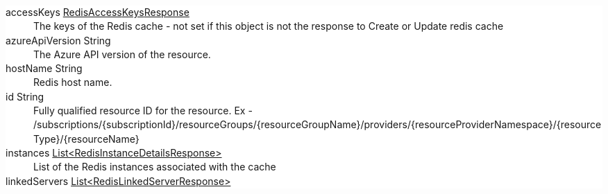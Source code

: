 </div>

<div>
<pulumi-choosable type="language" values="java">
<dl class="resources-properties"><dt class="property-"
            title="">
        <span id="accesskeys_java">
<a data-swiftype-name="resource-property" data-swiftype-type="text" href="#accesskeys_java" style="color: inherit; text-decoration: inherit;">access<wbr>Keys</a>
</span>
        <span class="property-indicator"></span>
        <span class="property-type"><a href="#redisaccesskeysresponse">Redis<wbr>Access<wbr>Keys<wbr>Response</a></span>
    </dt>
    <dd>The keys of the Redis cache - not set if this object is not the response to Create or Update redis cache</dd><dt class="property-"
            title="">
        <span id="azureapiversion_java">
<a data-swiftype-name="resource-property" data-swiftype-type="text" href="#azureapiversion_java" style="color: inherit; text-decoration: inherit;">azure<wbr>Api<wbr>Version</a>
</span>
        <span class="property-indicator"></span>
        <span class="property-type">String</span>
    </dt>
    <dd>The Azure API version of the resource.</dd><dt class="property-"
            title="">
        <span id="hostname_java">
<a data-swiftype-name="resource-property" data-swiftype-type="text" href="#hostname_java" style="color: inherit; text-decoration: inherit;">host<wbr>Name</a>
</span>
        <span class="property-indicator"></span>
        <span class="property-type">String</span>
    </dt>
    <dd>Redis host name.</dd><dt class="property-"
            title="">
        <span id="id_java">
<a data-swiftype-name="resource-property" data-swiftype-type="text" href="#id_java" style="color: inherit; text-decoration: inherit;">id</a>
</span>
        <span class="property-indicator"></span>
        <span class="property-type">String</span>
    </dt>
    <dd>Fully qualified resource ID for the resource. Ex - /subscriptions/{subscriptionId}/resourceGroups/{resourceGroupName}/providers/{resourceProviderNamespace}/{resourceType}/{resourceName}</dd><dt class="property-"
            title="">
        <span id="instances_java">
<a data-swiftype-name="resource-property" data-swiftype-type="text" href="#instances_java" style="color: inherit; text-decoration: inherit;">instances</a>
</span>
        <span class="property-indicator"></span>
        <span class="property-type"><a href="#redisinstancedetailsresponse">List&lt;Redis<wbr>Instance<wbr>Details<wbr>Response&gt;</a></span>
    </dt>
    <dd>List of the Redis instances associated with the cache</dd><dt class="property-"
            title="">
        <span id="linkedservers_java">
<a data-swiftype-name="resource-property" data-swiftype-type="text" href="#linkedservers_java" style="color: inherit; text-decoration: inherit;">linked<wbr>Servers</a>
</span>
        <span class="property-indicator"></span>
        <span class="property-type"><a href="#redislinkedserverresponse">List&lt;Redis<wbr>Linked<wbr>Server<wbr>Response&gt;</a></span>
    </dt>